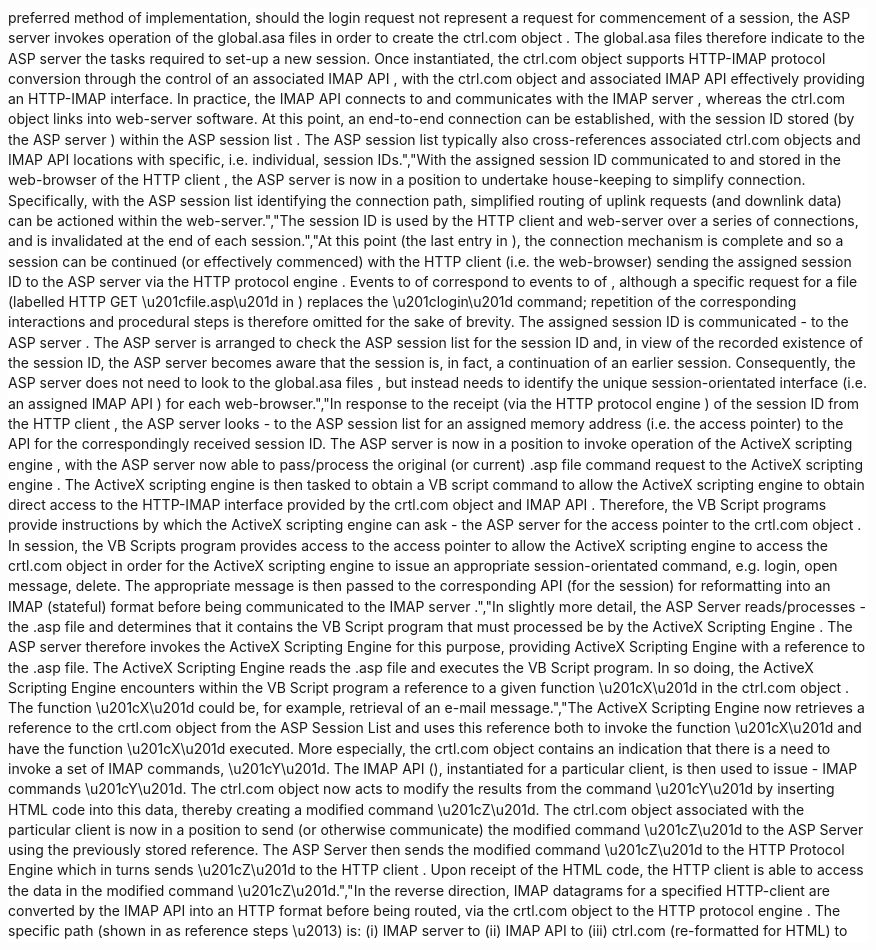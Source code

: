 preferred method of implementation, should the login request not represent a request for commencement of a session, the ASP server  invokes operation of the global.asa files  in order to create the ctrl.com object . The global.asa files  therefore indicate to the ASP server  the tasks required to set-up a new session. Once instantiated, the ctrl.com object  supports HTTP-IMAP protocol conversion through the control of an associated IMAP API , with the ctrl.com object  and associated IMAP API  effectively providing an HTTP-IMAP interface. In practice, the IMAP API  connects to and communicates with the IMAP server , whereas the ctrl.com object  links into web-server software. At this point, an end-to-end connection can be established, with the session ID stored (by the ASP server ) within the ASP session list . The ASP session list typically also cross-references associated ctrl.com objects and IMAP API locations with specific, i.e. individual, session IDs.","With the assigned session ID communicated to and stored in the web-browser of the HTTP client , the ASP server  is now in a position to undertake house-keeping to simplify connection. Specifically, with the ASP session list  identifying the connection path, simplified routing of uplink requests (and downlink data) can be actioned within the web-server.","The session ID is used by the HTTP client  and web-server  over a series of connections, and is invalidated at the end of each session.","At this point (the last entry in ), the connection mechanism is complete and so a session can be continued (or effectively commenced) with the HTTP client  (i.e. the web-browser) sending the assigned session ID to the ASP server  via the HTTP protocol engine . Events  to  of  correspond to events  to  of , although a specific request for a file (labelled HTTP GET \u201cfile.asp\u201d in ) replaces the \u201clogin\u201d command; repetition of the corresponding interactions and procedural steps is therefore omitted for the sake of brevity. The assigned session ID is communicated - to the ASP server . The ASP server  is arranged to check the ASP session list  for the session ID and, in view of the recorded existence of the session ID, the ASP server  becomes aware that the session is, in fact, a continuation of an earlier session. Consequently, the ASP server  does not need to look to the global.asa files , but instead needs to identify the unique session-orientated interface (i.e. an assigned IMAP API ) for each web-browser.","In response to the receipt (via the HTTP protocol engine ) of the session ID from the HTTP client , the ASP server  looks - to the ASP session list  for an assigned memory address (i.e. the access pointer) to the API for the correspondingly received session ID. The ASP server  is now in a position to invoke operation of the ActiveX scripting engine , with the ASP server  now able to pass\/process  the original (or current) .asp file command request to the ActiveX scripting engine . The ActiveX scripting engine  is then tasked to obtain a VB script command to allow the ActiveX scripting engine  to obtain direct access to the HTTP-IMAP interface provided by the crtl.com object  and IMAP API . Therefore, the VB Script programs  provide instructions by which the ActiveX scripting engine  can ask - the ASP server  for the access pointer to the crtl.com object . In session, the VB Scripts program  provides access to the access pointer to allow the ActiveX scripting engine  to access  the crtl.com object  in order for the ActiveX scripting engine  to issue an appropriate session-orientated command, e.g. login, open message, delete. The appropriate message is then passed  to the corresponding API  (for the session) for reformatting into an IMAP (stateful) format before being communicated  to the IMAP server .","In slightly more detail, the ASP Server  reads\/processes - the .asp file and determines that it contains the VB Script program that must processed be by the ActiveX Scripting Engine . The ASP server  therefore invokes  the ActiveX Scripting Engine  for this purpose, providing ActiveX Scripting Engine  with a reference to the .asp file. The ActiveX Scripting Engine  reads the .asp file and executes the VB Script program. In so doing, the ActiveX Scripting Engine  encounters within the VB Script program a reference to a given function \u201cX\u201d in the ctrl.com object . The function \u201cX\u201d could be, for example, retrieval of an e-mail message.","The ActiveX Scripting Engine  now retrieves a reference to the crtl.com object from the ASP Session List  and uses this reference both to invoke the function \u201cX\u201d and have the function \u201cX\u201d executed. More especially, the crtl.com object  contains an indication that there is a need to invoke  a set of IMAP commands, \u201cY\u201d. The IMAP API (), instantiated for a particular client, is then used to issue - IMAP commands \u201cY\u201d. The ctrl.com object  now acts to modify the results from the command \u201cY\u201d by inserting HTML code into this data, thereby creating a modified command \u201cZ\u201d. The ctrl.com object associated with the particular client is now in a position to send  (or otherwise communicate) the modified command \u201cZ\u201d to the ASP Server  using the previously stored reference. The ASP Server  then sends  the modified command \u201cZ\u201d to the HTTP Protocol Engine  which in turns sends  \u201cZ\u201d to the HTTP client . Upon receipt of the HTML code, the HTTP client  is able to access the data in the modified command \u201cZ\u201d.","In the reverse direction, IMAP datagrams for a specified HTTP-client are converted by the IMAP API  into an HTTP format before being routed, via the crtl.com object to the HTTP protocol engine . The specific path (shown in  as reference steps \u2013) is: (i) IMAP server to (ii) IMAP API to (iii) ctrl.com (re-formatted for HTML) to